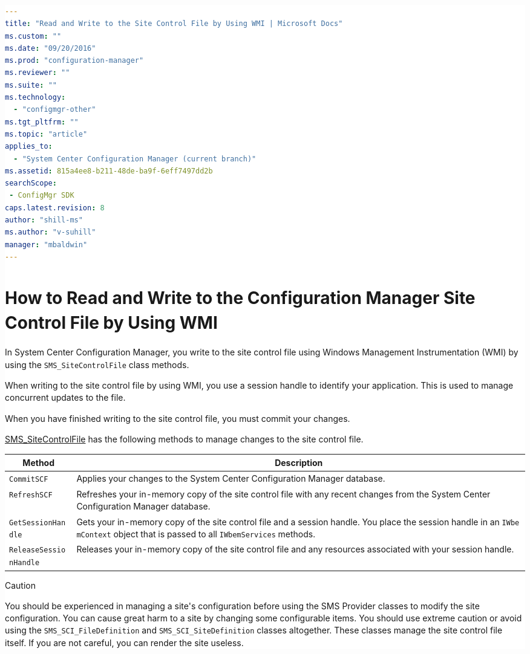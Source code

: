 ```yaml
---
title: "Read and Write to the Site Control File by Using WMI | Microsoft Docs"
ms.custom: ""
ms.date: "09/20/2016"
ms.prod: "configuration-manager"
ms.reviewer: ""
ms.suite: ""
ms.technology:
  - "configmgr-other"
ms.tgt_pltfrm: ""
ms.topic: "article"
applies_to:
  - "System Center Configuration Manager (current branch)"
ms.assetid: 815a4ee8-b211-48de-ba9f-6eff7497dd2b
searchScope:
 - ConfigMgr SDK
caps.latest.revision: 8
author: "shill-ms"
ms.author: "v-suhill"
manager: "mbaldwin"
---
```

# How to Read and Write to the Configuration Manager Site Control File by Using WMI
In System Center Configuration Manager, you write to the site control file using Windows Management Instrumentation (WMI) by using the `SMS_SiteControlFile` class methods.  

 When writing to the site control file by using WMI, you use a session handle to identify your application. This is used to manage concurrent updates to the file.  

 When you have finished writing to the site control file, you must commit your changes.  

 [SMS_SiteControlFile](../../../develop/reference/core/servers/configure/sms_sitecontrolfile-server-wmi-class.md) has the following methods to manage changes to the site control file.  

|Method|Description|  
|------------|-----------------|  
|`CommitSCF`|Applies your changes to the System Center Configuration Manager database.|  
|`RefreshSCF`|Refreshes your in-memory copy of the site control file with any recent changes from the System Center Configuration Manager database.|  
|`GetSessionHandle`|Gets your in-memory copy of the site control file and a session handle. You place the session handle in an `IWbemContext` object that is passed to all `IWbemServices` methods.|  
|`ReleaseSessionHandle`|Releases your in-memory copy of the site control file and any resources associated with your session handle.|  

> [!CAUTION]
>  You should be experienced in managing a site's configuration before using the SMS Provider classes to modify the site configuration. You can cause great harm to a site by changing some configurable items. You should use extreme caution or avoid using the `SMS_SCI_FileDefinition` and `SMS_SCI_SiteDefinition` classes altogether. These classes manage the site control file itself. If you are not careful, you can render the site useless.  
